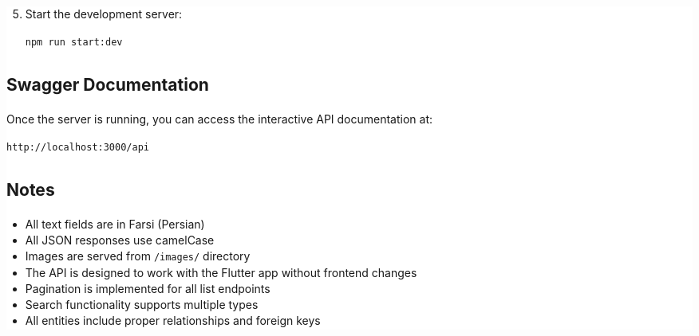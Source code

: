 5. Start the development server:
   ```bash
   npm run start:dev
   ```

## Swagger Documentation

Once the server is running, you can access the interactive API documentation at:

```
http://localhost:3000/api
```

## Notes

- All text fields are in Farsi (Persian)
- All JSON responses use camelCase
- Images are served from `/images/` directory
- The API is designed to work with the Flutter app without frontend changes
- Pagination is implemented for all list endpoints
- Search functionality supports multiple types
- All entities include proper relationships and foreign keys 